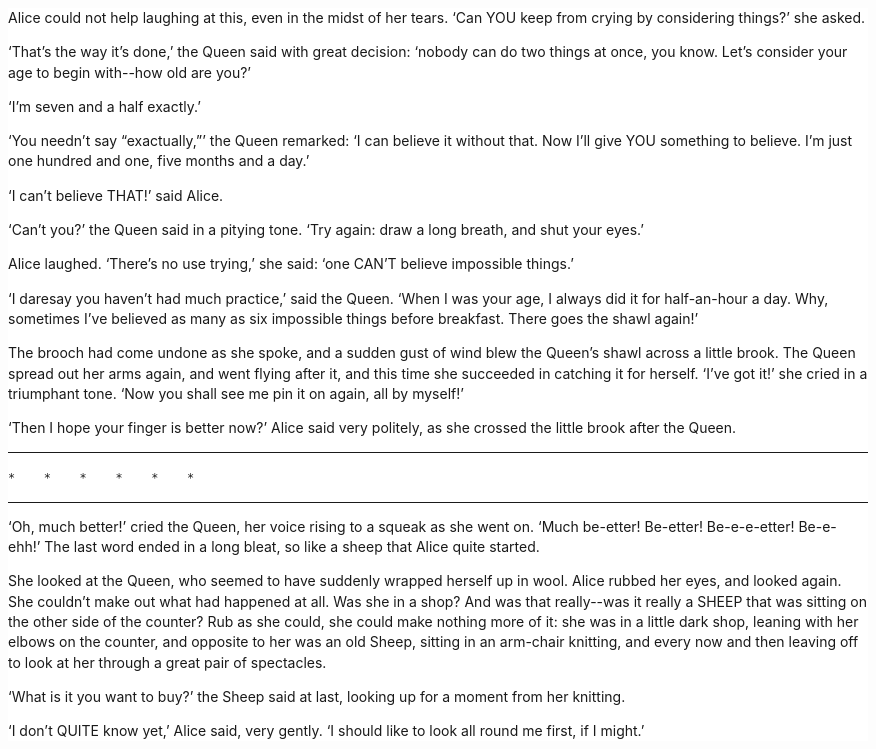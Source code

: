 Alice could not help laughing at this, even in the midst of her tears.
‘Can YOU keep from crying by considering things?’ she asked.

‘That’s the way it’s done,’ the Queen said with great decision: ‘nobody
can do two things at once, you know. Let’s consider your age to begin
with--how old are you?’

‘I’m seven and a half exactly.’

‘You needn’t say “exactually,”’ the Queen remarked: ‘I can believe
it without that. Now I’ll give YOU something to believe. I’m just one
hundred and one, five months and a day.’

‘I can’t believe THAT!’ said Alice.

‘Can’t you?’ the Queen said in a pitying tone. ‘Try again: draw a long
breath, and shut your eyes.’

Alice laughed. ‘There’s no use trying,’ she said: ‘one CAN’T believe
impossible things.’

‘I daresay you haven’t had much practice,’ said the Queen. ‘When I was
your age, I always did it for half-an-hour a day. Why, sometimes I’ve
believed as many as six impossible things before breakfast. There goes
the shawl again!’

The brooch had come undone as she spoke, and a sudden gust of wind blew
the Queen’s shawl across a little brook. The Queen spread out her arms
again, and went flying after it, and this time she succeeded in catching
it for herself. ‘I’ve got it!’ she cried in a triumphant tone. ‘Now you
shall see me pin it on again, all by myself!’

‘Then I hope your finger is better now?’ Alice said very politely, as
she crossed the little brook after the Queen.

  *    *    *    *    *    *    *

    *    *    *    *    *    *

  *    *    *    *    *    *    *

‘Oh, much better!’ cried the Queen, her voice rising to a squeak as she
went on. ‘Much be-etter! Be-etter! Be-e-e-etter! Be-e-ehh!’ The last
word ended in a long bleat, so like a sheep that Alice quite started.

She looked at the Queen, who seemed to have suddenly wrapped herself up
in wool. Alice rubbed her eyes, and looked again. She couldn’t make out
what had happened at all. Was she in a shop? And was that really--was it
really a SHEEP that was sitting on the other side of the counter? Rub as
she could, she could make nothing more of it: she was in a little dark
shop, leaning with her elbows on the counter, and opposite to her was
an old Sheep, sitting in an arm-chair knitting, and every now and then
leaving off to look at her through a great pair of spectacles.

‘What is it you want to buy?’ the Sheep said at last, looking up for a
moment from her knitting.

‘I don’t QUITE know yet,’ Alice said, very gently. ‘I should like to
look all round me first, if I might.’
